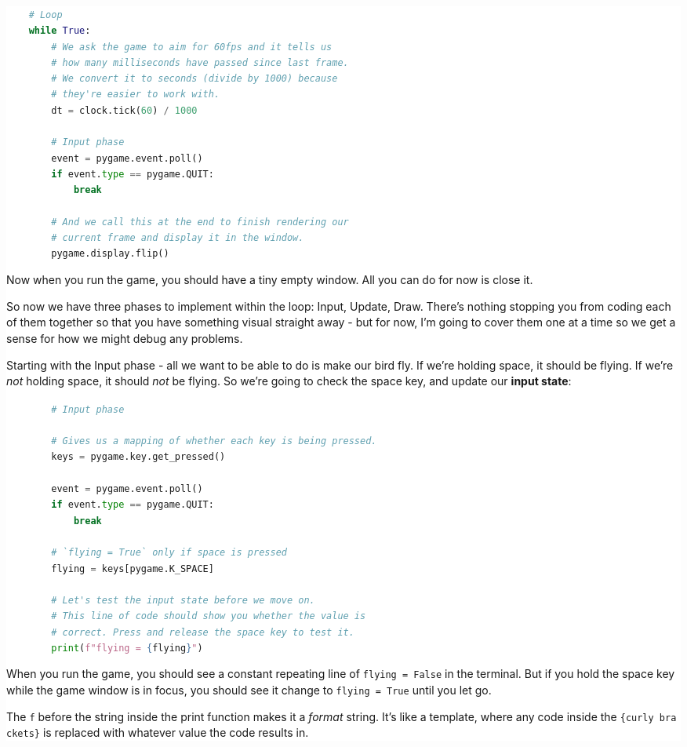 ``` python
    # Loop
    while True:
        # We ask the game to aim for 60fps and it tells us
        # how many milliseconds have passed since last frame.
        # We convert it to seconds (divide by 1000) because
        # they're easier to work with.
        dt = clock.tick(60) / 1000

        # Input phase
        event = pygame.event.poll()
        if event.type == pygame.QUIT:
            break

        # And we call this at the end to finish rendering our
        # current frame and display it in the window.
        pygame.display.flip()
```

Now when you run the game, you should have a tiny empty window. All you can do for now is close it.

So now we have three phases to implement within the loop: Input, Update, Draw. There’s nothing stopping you from coding each of them together so that you have something visual straight away - but for now, I’m going to cover them one at a time so we get a sense for how we might debug any problems.

Starting with the Input phase - all we want to be able to do is make our bird fly. If we’re holding space, it should be flying. If we’re *not* holding space, it should *not* be flying. So we’re going to check the space key, and update our **input state**:

``` python
        # Input phase

        # Gives us a mapping of whether each key is being pressed.
        keys = pygame.key.get_pressed()

        event = pygame.event.poll()
        if event.type == pygame.QUIT:
            break

        # `flying = True` only if space is pressed
        flying = keys[pygame.K_SPACE]

        # Let's test the input state before we move on.
        # This line of code should show you whether the value is
        # correct. Press and release the space key to test it.
        print(f"flying = {flying}")
```

When you run the game, you should see a constant repeating line of `flying = False` in the terminal. But if you hold the space key while the game window is in focus, you should see it change to `flying = True` until you let go.

The `f` before the string inside the print function makes it a *format* string. It’s like a template, where any code inside the `{curly brackets}` is replaced with whatever value the code results in.

